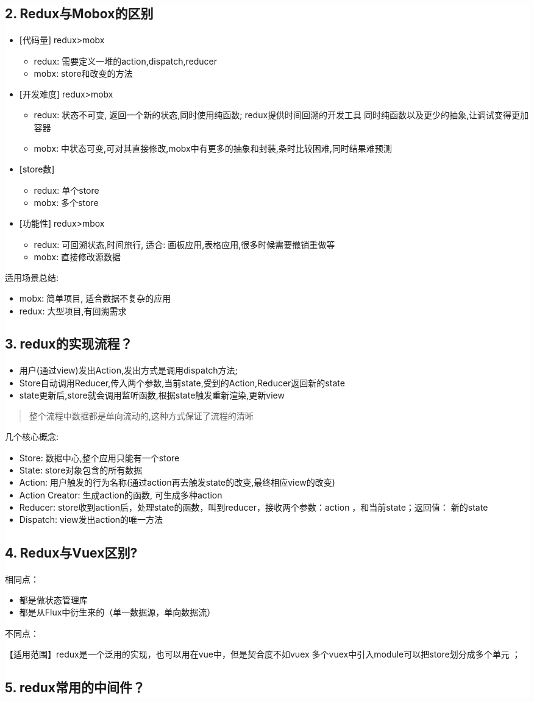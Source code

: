 ## <h2 id="2">2. Redux与Mobox的区别</h2>

- [代码量] redux>mobx
    - redux: 需要定义一堆的action,dispatch,reducer
    - mobx: store和改变的方法
    
- [开发难度] redux>mobx
    - redux: 状态不可变, 返回一个新的状态,同时使用纯函数; redux提供时间回溯的开发工具
        同时纯函数以及更少的抽象,让调试变得更加容器
      
    - mobx: 中状态可变,可对其直接修改,mobx中有更多的抽象和封装,条时比较困难,同时结果难预测
    
- [store数]
    - redux: 单个store
    - mobx: 多个store
    
- [功能性] redux>mbox
    - redux: 可回溯状态,时间旅行, 适合: 画板应用,表格应用,很多时候需要撤销重做等
    - mobx: 直接修改源数据
    
适用场景总结:
- mobx: 简单项目, 适合数据不复杂的应用
- redux: 大型项目,有回溯需求

## <h2 id="3">3. redux的实现流程？</h2>

- 用户(通过view)发出Action,发出方式是调用dispatch方法;
- Store自动调用Reducer,传入两个参数,当前state,受到的Action,Reducer返回新的state
- state更新后,store就会调用监听函数,根据state触发重新渲染,更新view

> 整个流程中数据都是单向流动的,这种方式保证了流程的清晰 

几个核心概念: 
- Store: 数据中心,整个应用只能有一个store
- State: store对象包含的所有数据
- Action: 用户触发的行为名称(通过action再去触发state的改变,最终相应view的改变)
- Action Creator: 生成action的函数, 可生成多种action
- Reducer: store收到action后，处理state的函数，叫到reducer，接收两个参数：action ，和当前state；返回值： 新的state
- Dispatch: view发出action的唯一方法
## <h2 id="4">4. Redux与Vuex区别? </h2>

相同点：

- 都是做状态管理库
- 都是从Flux中衍生来的（单一数据源，单向数据流）  


不同点：

【适用范围】redux是一个泛用的实现，也可以用在vue中，但是契合度不如vuex
多个vuex中引入module可以把store划分成多个单元 ；

## <h2 id="5">5. redux常用的中间件？</h2>
